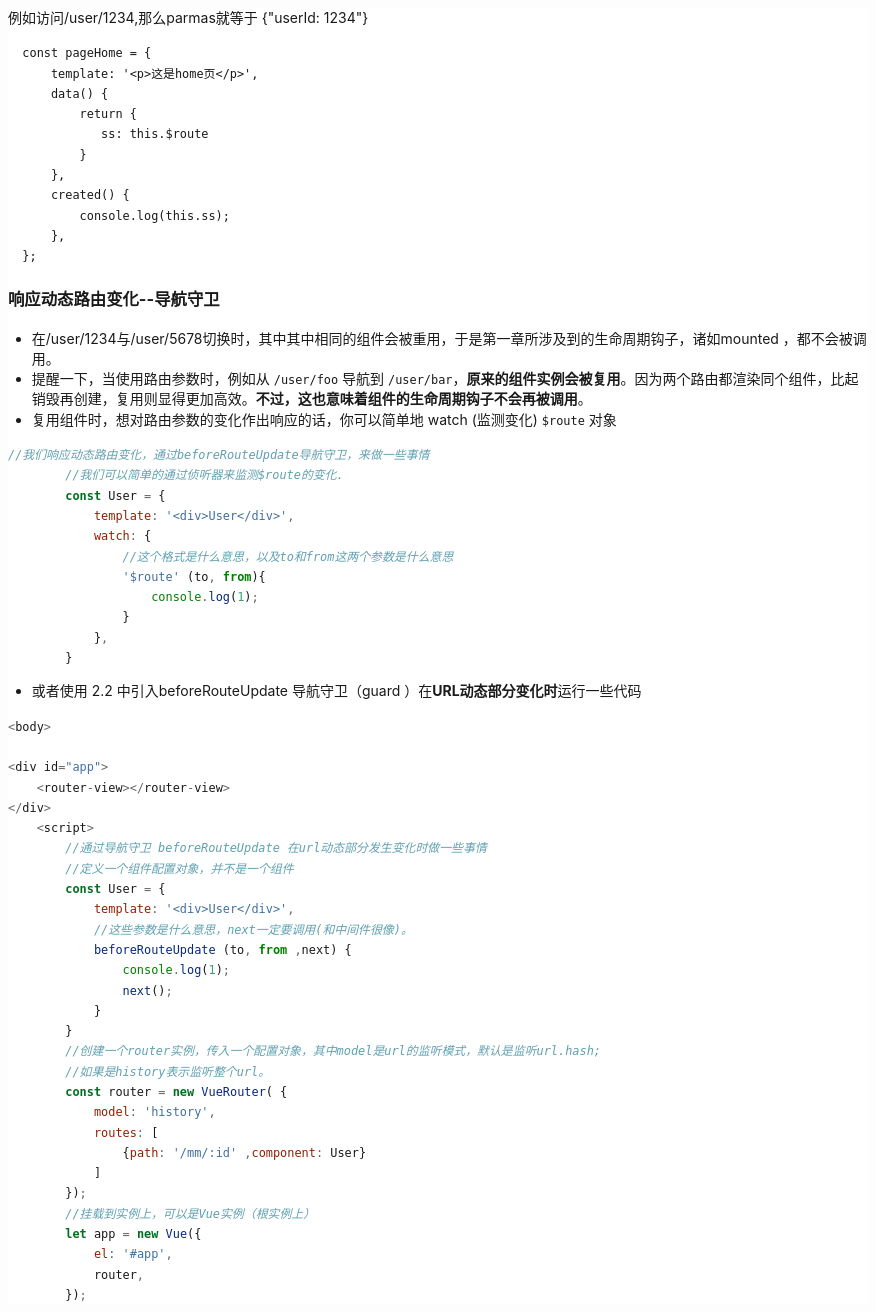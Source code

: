   例如访问/user/1234,那么parmas就等于 {"userId: 1234"}
~~~
  const pageHome = {
      template: '<p>这是home页</p>',
      data() {
          return {
             ss: this.$route
          }
      },
      created() {
          console.log(this.ss);
      },
  };
~~~
### 响应动态路由变化--导航守卫
- 在/user/1234与/user/5678切换时，其中其中相同的组件会被重用，于是第一章所涉及到的生命周期钩子，诸如mounted ，都不会被调用。
- 提醒一下，当使用路由参数时，例如从 `/user/foo` 导航到 `/user/bar`，**原来的组件实例会被复用**。因为两个路由都渲染同个组件，比起销毁再创建，复用则显得更加高效。**不过，这也意味着组件的生命周期钩子不会再被调用**。
- 复用组件时，想对路由参数的变化作出响应的话，你可以简单地 watch (监测变化) `$route` 对象

~~~javascript
//我们响应动态路由变化，通过beforeRouteUpdate导航守卫，来做一些事情
        //我们可以简单的通过侦听器来监测$route的变化.
        const User = {
            template: '<div>User</div>',
            watch: {
                //这个格式是什么意思，以及to和from这两个参数是什么意思
                '$route' (to, from){
                    console.log(1);
                }
            },
        }   
~~~

- 或者使用 2.2 中引入beforeRouteUpdate 导航守卫（guard ）在**URL动态部分变化时**运行一些代码
~~~javascript
<body>
    
<div id="app">
    <router-view></router-view>
</div>
    <script>
        //通过导航守卫 beforeRouteUpdate 在url动态部分发生变化时做一些事情
        //定义一个组件配置对象，并不是一个组件
        const User = {
            template: '<div>User</div>',
            //这些参数是什么意思，next一定要调用(和中间件很像)。
            beforeRouteUpdate (to, from ,next) {
                console.log(1);
                next();
            }
        }   
        //创建一个router实例，传入一个配置对象，其中model是url的监听模式，默认是监听url.hash;
        //如果是history表示监听整个url。
        const router = new VueRouter( {
            model: 'history',
            routes: [
                {path: '/mm/:id' ,component: User}
            ]
        });
        //挂载到实例上，可以是Vue实例（根实例上）
        let app = new Vue({
            el: '#app',
            router,
        });
~~~